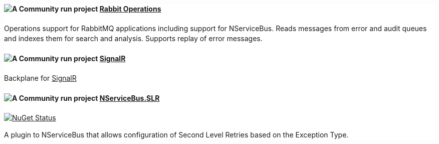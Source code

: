 
#### <img src="community-project.png" title="A Community run project"> [Rabbit Operations](http://RabbitOperations.southsidesoft.com)

Operations support for RabbitMQ applications including support for NServiceBus. Reads messages from error and audit queues and indexes them for search and analysis. Supports replay of error messages.


#### <img src="community-project.png" title="A Community run project"> [SignalR](https://github.com/roycornelissen/SignalR.NServiceBus)

Backplane for [SignalR](http://signalr.net/)


#### <img src="community-project.png" title="A Community run project"> [NServiceBus.SLR](https://github.com/KenBerg75/NServiceBus.SLR)

<a href="https://www.nuget.org/packages/NServiceBus.SLR/"><img src="https://buildstats.info/nuget/NServiceBus.SLR" title="NuGet Status"></a>

A plugin to NServiceBus that allows configuration of Second Level Retries based on the Exception Type.
